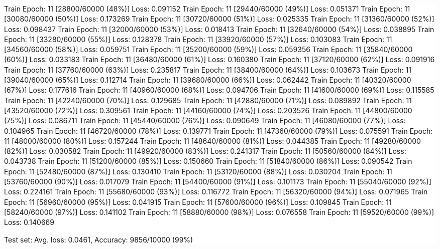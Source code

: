Train Epoch: 11 [28800/60000 (48%)]     Loss: 0.091152
Train Epoch: 11 [29440/60000 (49%)]     Loss: 0.051371
Train Epoch: 11 [30080/60000 (50%)]     Loss: 0.173269
Train Epoch: 11 [30720/60000 (51%)]     Loss: 0.025335
Train Epoch: 11 [31360/60000 (52%)]     Loss: 0.098437
Train Epoch: 11 [32000/60000 (53%)]     Loss: 0.018413
Train Epoch: 11 [32640/60000 (54%)]     Loss: 0.038895
Train Epoch: 11 [33280/60000 (55%)]     Loss: 0.128378
Train Epoch: 11 [33920/60000 (57%)]     Loss: 0.103083
Train Epoch: 11 [34560/60000 (58%)]     Loss: 0.059751
Train Epoch: 11 [35200/60000 (59%)]     Loss: 0.059356
Train Epoch: 11 [35840/60000 (60%)]     Loss: 0.033183
Train Epoch: 11 [36480/60000 (61%)]     Loss: 0.160380
Train Epoch: 11 [37120/60000 (62%)]     Loss: 0.091916
Train Epoch: 11 [37760/60000 (63%)]     Loss: 0.235817
Train Epoch: 11 [38400/60000 (64%)]     Loss: 0.103673
Train Epoch: 11 [39040/60000 (65%)]     Loss: 0.112714
Train Epoch: 11 [39680/60000 (66%)]     Loss: 0.062442
Train Epoch: 11 [40320/60000 (67%)]     Loss: 0.177616
Train Epoch: 11 [40960/60000 (68%)]     Loss: 0.094706
Train Epoch: 11 [41600/60000 (69%)]     Loss: 0.115585
Train Epoch: 11 [42240/60000 (70%)]     Loss: 0.129685
Train Epoch: 11 [42880/60000 (71%)]     Loss: 0.089892
Train Epoch: 11 [43520/60000 (72%)]     Loss: 0.309561
Train Epoch: 11 [44160/60000 (74%)]     Loss: 0.203526
Train Epoch: 11 [44800/60000 (75%)]     Loss: 0.086711
Train Epoch: 11 [45440/60000 (76%)]     Loss: 0.090649
Train Epoch: 11 [46080/60000 (77%)]     Loss: 0.104965
Train Epoch: 11 [46720/60000 (78%)]     Loss: 0.139771
Train Epoch: 11 [47360/60000 (79%)]     Loss: 0.075591
Train Epoch: 11 [48000/60000 (80%)]     Loss: 0.157244
Train Epoch: 11 [48640/60000 (81%)]     Loss: 0.044385
Train Epoch: 11 [49280/60000 (82%)]     Loss: 0.030582
Train Epoch: 11 [49920/60000 (83%)]     Loss: 0.241317
Train Epoch: 11 [50560/60000 (84%)]     Loss: 0.043738
Train Epoch: 11 [51200/60000 (85%)]     Loss: 0.150660
Train Epoch: 11 [51840/60000 (86%)]     Loss: 0.090542
Train Epoch: 11 [52480/60000 (87%)]     Loss: 0.130410
Train Epoch: 11 [53120/60000 (88%)]     Loss: 0.030204
Train Epoch: 11 [53760/60000 (90%)]     Loss: 0.017079
Train Epoch: 11 [54400/60000 (91%)]     Loss: 0.101173
Train Epoch: 11 [55040/60000 (92%)]     Loss: 0.224161
Train Epoch: 11 [55680/60000 (93%)]     Loss: 0.116772
Train Epoch: 11 [56320/60000 (94%)]     Loss: 0.071965
Train Epoch: 11 [56960/60000 (95%)]     Loss: 0.041915
Train Epoch: 11 [57600/60000 (96%)]     Loss: 0.109845
Train Epoch: 11 [58240/60000 (97%)]     Loss: 0.141102
Train Epoch: 11 [58880/60000 (98%)]     Loss: 0.076558
Train Epoch: 11 [59520/60000 (99%)]     Loss: 0.140669

Test set: Avg. loss: 0.0461, Accuracy: 9856/10000 (99%)